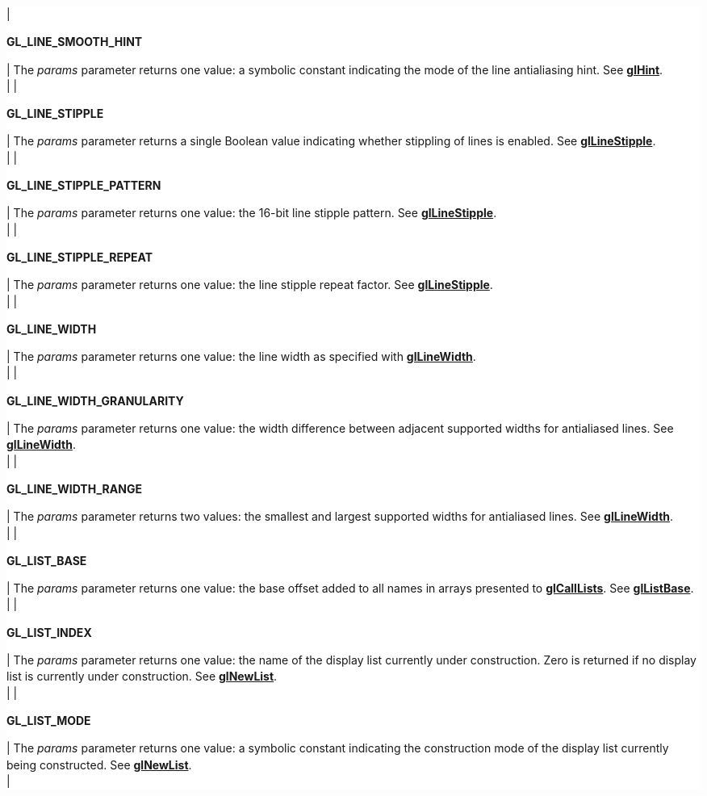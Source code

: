 | <span id="GL_LINE_SMOOTH_HINT"></span><span id="gl_line_smooth_hint"></span><dl> <dt>**GL\_LINE\_SMOOTH\_HINT**</dt> </dl>                                          | The *params* parameter returns one value: a symbolic constant indicating the mode of the line antialiasing hint. See [**glHint**](glhint.md).<br/>                                                                                                                                                                                                                                                                                  |
| <span id="GL_LINE_STIPPLE"></span><span id="gl_line_stipple"></span><dl> <dt>**GL\_LINE\_STIPPLE**</dt> </dl>                                                       | The *params* parameter returns a single Boolean value indicating whether stippling of lines is enabled. See [**glLineStipple**](gllinestipple.md).<br/>                                                                                                                                                                                                                                                                             |
| <span id="GL_LINE_STIPPLE_PATTERN"></span><span id="gl_line_stipple_pattern"></span><dl> <dt>**GL\_LINE\_STIPPLE\_PATTERN**</dt> </dl>                              | The *params* parameter returns one value: the 16-bit line stipple pattern. See [**glLineStipple**](gllinestipple.md).<br/>                                                                                                                                                                                                                                                                                                          |
| <span id="GL_LINE_STIPPLE_REPEAT"></span><span id="gl_line_stipple_repeat"></span><dl> <dt>**GL\_LINE\_STIPPLE\_REPEAT**</dt> </dl>                                 | The *params* parameter returns one value: the line stipple repeat factor. See [**glLineStipple**](gllinestipple.md).<br/>                                                                                                                                                                                                                                                                                                           |
| <span id="GL_LINE_WIDTH"></span><span id="gl_line_width"></span><dl> <dt>**GL\_LINE\_WIDTH**</dt> </dl>                                                             | The *params* parameter returns one value: the line width as specified with [**glLineWidth**](gllinewidth.md).<br/>                                                                                                                                                                                                                                                                                                                  |
| <span id="GL_LINE_WIDTH_GRANULARITY"></span><span id="gl_line_width_granularity"></span><dl> <dt>**GL\_LINE\_WIDTH\_GRANULARITY**</dt> </dl>                        | The *params* parameter returns one value: the width difference between adjacent supported widths for antialiased lines. See [**glLineWidth**](gllinewidth.md).<br/>                                                                                                                                                                                                                                                                 |
| <span id="GL_LINE_WIDTH_RANGE"></span><span id="gl_line_width_range"></span><dl> <dt>**GL\_LINE\_WIDTH\_RANGE**</dt> </dl>                                          | The *params* parameter returns two values: the smallest and largest supported widths for antialiased lines. See [**glLineWidth**](gllinewidth.md).<br/>                                                                                                                                                                                                                                                                             |
| <span id="GL_LIST_BASE"></span><span id="gl_list_base"></span><dl> <dt>**GL\_LIST\_BASE**</dt> </dl>                                                                | The *params* parameter returns one value: the base offset added to all names in arrays presented to [**glCallLists**](glcalllists.md). See [**glListBase**](gllistbase.md).<br/>                                                                                                                                                                                                                                                   |
| <span id="GL_LIST_INDEX"></span><span id="gl_list_index"></span><dl> <dt>**GL\_LIST\_INDEX**</dt> </dl>                                                             | The *params* parameter returns one value: the name of the display list currently under construction. Zero is returned if no display list is currently under construction. See [**glNewList**](glnewlist.md).<br/>                                                                                                                                                                                                                   |
| <span id="GL_LIST_MODE"></span><span id="gl_list_mode"></span><dl> <dt>**GL\_LIST\_MODE**</dt> </dl>                                                                | The *params* parameter returns one value: a symbolic constant indicating the construction mode of the display list currently being constructed. See [**glNewList**](glnewlist.md).<br/>                                                                                                                                                                                                                                             |